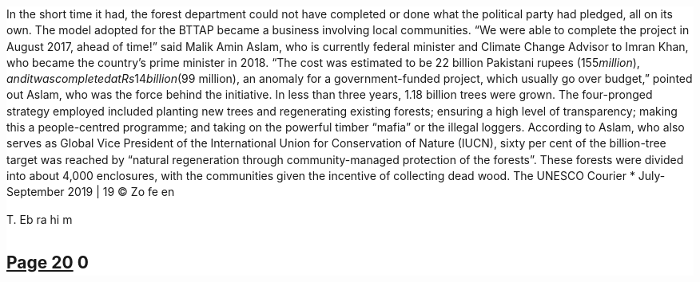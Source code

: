 In the short time it had, the forest 
department could not have completed or 
done what the political party had pledged, 
all on its own. 
The model adopted for the BTTAP became 
a business involving local communities. “We 
were able to complete the project in August 
2017, ahead of time!” said Malik Amin Aslam, 
who is currently federal minister and Climate 
Change Advisor to Imran Khan, who became 
the country’s prime minister in 2018. 
“The cost was estimated to be 22 billion 
Pakistani rupees ($155 million), and it was 
completed at Rs14 billion ($99 million), an 
anomaly for a government-funded project, 
which usually go over budget,” pointed 
out Aslam, who was the force behind the 
initiative. In less than three years, 1.18 billion 
trees were grown. 
The four-pronged strategy employed 
included planting new trees and 
regenerating existing forests; ensuring a 
high level of transparency; making this a 
people-centred programme; and taking on 
the powerful timber “mafia” or the illegal 
loggers. 
According to Aslam, who also serves as 
Global Vice President of the International 
Union for Conservation of Nature (IUCN), 
sixty per cent of the billion-tree target 
was reached by “natural regeneration 
through community-managed protection 
of the forests”. These forests were divided 
into about 4,000 enclosures, with the 
communities given the incentive of 
collecting dead wood. 
The UNESCO Courier * July-September 2019 | 19 
© 
Zo
fe
en
 
T. 
Eb
ra
hi
m

## [Page 20](https://demo.humlab.umu.se/courier/370032eng.pdf#page=20) 0
